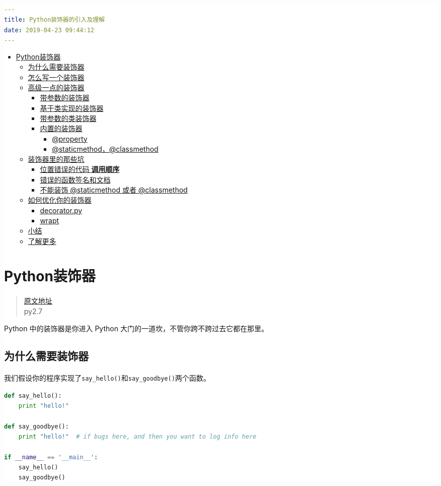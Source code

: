 ```yaml
---
title: Python装饰器的引入及理解
date: 2019-04-23 09:44:12
---
```



- [Python装饰器](#python%E8%A3%85%E9%A5%B0%E5%99%A8)
  - [为什么需要装饰器](#%E4%B8%BA%E4%BB%80%E4%B9%88%E9%9C%80%E8%A6%81%E8%A3%85%E9%A5%B0%E5%99%A8)
  - [怎么写一个装饰器](#%E6%80%8E%E4%B9%88%E5%86%99%E4%B8%80%E4%B8%AA%E8%A3%85%E9%A5%B0%E5%99%A8)
  - [高级一点的装饰器](#%E9%AB%98%E7%BA%A7%E4%B8%80%E7%82%B9%E7%9A%84%E8%A3%85%E9%A5%B0%E5%99%A8)
    - [带参数的装饰器](#%E5%B8%A6%E5%8F%82%E6%95%B0%E7%9A%84%E8%A3%85%E9%A5%B0%E5%99%A8)
    - [基于类实现的装饰器](#%E5%9F%BA%E4%BA%8E%E7%B1%BB%E5%AE%9E%E7%8E%B0%E7%9A%84%E8%A3%85%E9%A5%B0%E5%99%A8)
    - [带参数的类装饰器](#%E5%B8%A6%E5%8F%82%E6%95%B0%E7%9A%84%E7%B1%BB%E8%A3%85%E9%A5%B0%E5%99%A8)
    - [内置的装饰器](#%E5%86%85%E7%BD%AE%E7%9A%84%E8%A3%85%E9%A5%B0%E5%99%A8)
      - [@property](#property)
      - [@staticmethod，@classmethod](#staticmethodclassmethod)
  - [装饰器里的那些坑](#%E8%A3%85%E9%A5%B0%E5%99%A8%E9%87%8C%E7%9A%84%E9%82%A3%E4%BA%9B%E5%9D%91)
    - [位置错误的代码 **调用顺序**](#%E4%BD%8D%E7%BD%AE%E9%94%99%E8%AF%AF%E7%9A%84%E4%BB%A3%E7%A0%81-%E8%B0%83%E7%94%A8%E9%A1%BA%E5%BA%8F)
    - [错误的函数签名和文档](#%E9%94%99%E8%AF%AF%E7%9A%84%E5%87%BD%E6%95%B0%E7%AD%BE%E5%90%8D%E5%92%8C%E6%96%87%E6%A1%A3)
    - [不能装饰 @staticmethod 或者 @classmethod](#%E4%B8%8D%E8%83%BD%E8%A3%85%E9%A5%B0-staticmethod-%E6%88%96%E8%80%85-classmethod)
  - [如何优化你的装饰器](#%E5%A6%82%E4%BD%95%E4%BC%98%E5%8C%96%E4%BD%A0%E7%9A%84%E8%A3%85%E9%A5%B0%E5%99%A8)
    - [decorator.py](#decoratorpy)
    - [wrapt](#wrapt)
  - [小结](#%E5%B0%8F%E7%BB%93)
  - [了解更多](#%E4%BA%86%E8%A7%A3%E6%9B%B4%E5%A4%9A)



# Python装饰器
> [原文地址](https://www.cnblogs.com/cicaday/p/python-decorator.html)     
> py2.7      

Python 中的装饰器是你进入 Python 大门的一道坎，不管你跨不跨过去它都在那里。

## 为什么需要装饰器

我们假设你的程序实现了`say_hello()`和`say_goodbye()`两个函数。   

```python
def say_hello():
    print "hello!"

def say_goodbye():
    print "hello!"  # if bugs here, and then you want to log info here

if __name__ == '__main__':
    say_hello()
    say_goodbye()
```
